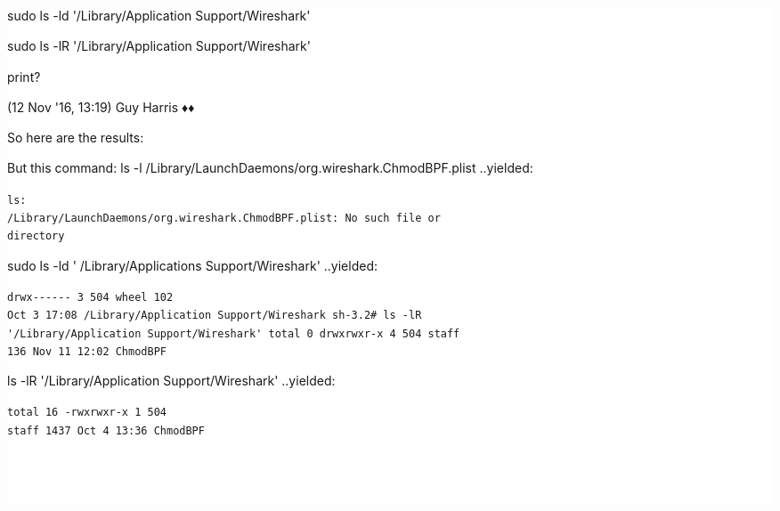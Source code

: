 sudo ls -ld &#39;/Library/Application Support/Wireshark&#39;

sudo ls -lR &#39;/Library/Application Support/Wireshark&#39;</code></pre><p>print?</p></div><div id="comment-57340-info" class="comment-info"><span class="comment-age">(12 Nov '16, 13:19)</span> <span class="comment-user userinfo">Guy Harris ♦♦</span></div></div><span id="57343"></span><div id="comment-57343" class="comment not_top_scorer"><div id="post-57343-score" class="comment-score"></div><div class="comment-text"><p>So here are the results:</p><p>But this command: ls -l /Library/LaunchDaemons/org.wireshark.ChmodBPF.plist ..yielded:</p><pre><code>ls: /Library/LaunchDaemons/org.wireshark.ChmodBPF.plist: No such file or directory</code></pre><p>sudo ls -ld ' /Library/Applications Support/Wireshark' ..yielded:</p><pre><code>drwx------  3 504  wheel  102 Oct  3 17:08 /Library/Application Support/Wireshark
sh-3.2# ls -lR &#39;/Library/Application Support/Wireshark&#39;
total 0
drwxrwxr-x  4 504  staff  136 Nov 11 12:02 ChmodBPF</code></pre><p>ls -lR '/Library/Application Support/Wireshark' ..yielded:</p><pre><code>total 16
-rwxrwxr-x  1 504  staff  1437 Oct  4 13:36 ChmodBPF